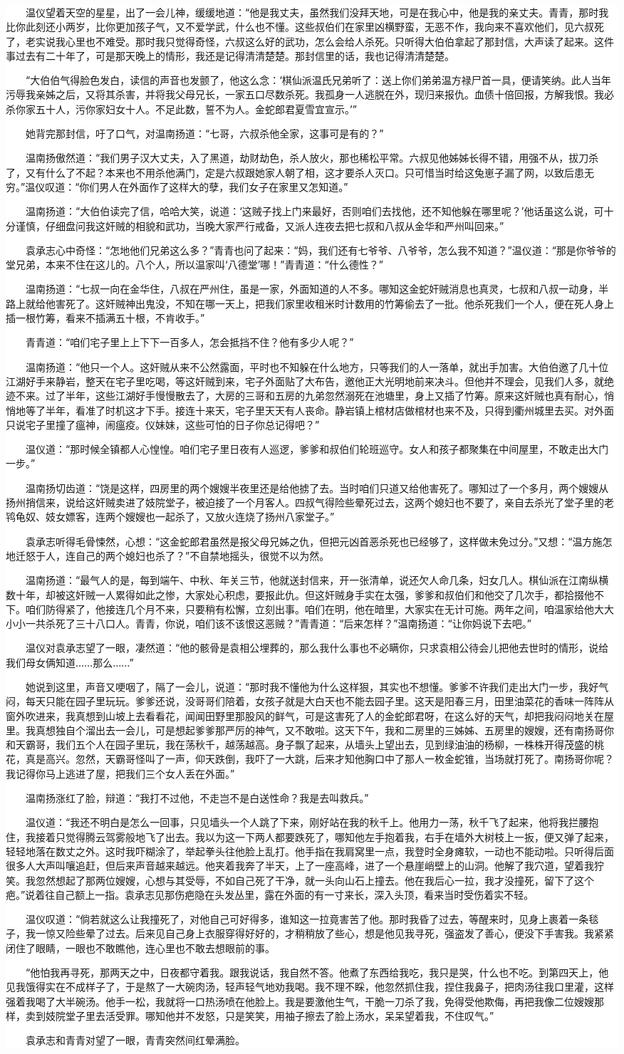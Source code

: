 　　温仪望着天空的星星，出了一会儿神，缓缓地道：“他是我丈夫，虽然我们没拜天地，可是在我心中，他是我的亲丈夫。青青，那时我比你此刻还小两岁，比你更加孩子气，又不爱学武，什么也不懂。这些叔伯们在家里凶横野蛮，无恶不作，我向来不喜欢他们，见六叔死了，老实说我心里也不难受。那时我只觉得奇怪，六叔这么好的武功，怎么会给人杀死。只听得大伯伯拿起了那封信，大声读了起来。这件事过去有二十年了，可是那天晚上的情形，我还是记得清清楚楚。那封信里的话，我也记得清清楚楚。

　　“大伯伯气得脸色发白，读信的声音也发颤了，他这么念：‘棋仙派温氏兄弟听了：送上你们弟弟温方禄尸首一具，便请笑纳。此人当年污辱我亲姊之后，又将其杀害，并将我父母兄长，一家五口尽数杀死。我孤身一人逃脱在外，现归来报仇。血债十倍回报，方解我恨。我必杀你家五十人，污你家妇女十人。不足此数，誓不为人。金蛇郎君夏雪宜宣示。’”

　　她背完那封信，吁了口气，对温南扬道：“七哥，六叔杀他全家，这事可是有的？”

　　温南扬傲然道：“我们男子汉大丈夫，入了黑道，劫财劫色，杀人放火，那也稀松平常。六叔见他姊姊长得不错，用强不从，拔刀杀了，又有什么了不起？本来也不用杀他满门，定是六叔跟她家人朝了相，这才要杀人灭口。只可惜当时给这兔崽子漏了网，以致后患无穷。”温仪叹道：“你们男人在外面作了这样大的孽，我们女子在家里又怎知道。”

　　温南扬道：“大伯伯读完了信，哈哈大笑，说道：‘这贼子找上门来最好，否则咱们去找他，还不知他躲在哪里呢？’他话虽这么说，可十分谨慎，仔细盘问我这奸贼的相貌和武功，当晚大家严行戒备，又派人连夜去把七叔和八叔从金华和严州叫回来。”

　　袁承志心中奇怪：“怎地他们兄弟这么多？”青青也问了起来：“妈，我们还有七爷爷、八爷爷，怎么我不知道？”温仪道：“那是你爷爷的堂兄弟，本来不住在这儿的。八个人，所以温家叫‘八德堂’哪！”青青道：“什么德性？”

　　温南扬道：“七叔一向在金华住，八叔在严州住，虽是一家，外面知道的人不多。哪知这金蛇奸贼消息也真灵，七叔和八叔一动身，半路上就给他害死了。这奸贼神出鬼没，不知在哪一天上，把我们家里收租米时计数用的竹筹偷去了一批。他杀死我们一个人，便在死人身上插一根竹筹，看来不插满五十根，不肯收手。”

　　青青道：“咱们宅子里上上下下一百多人，怎会抵挡不住？他有多少人呢？”

　　温南扬道：“他只一个人。这奸贼从来不公然露面，平时也不知躲在什么地方，只等我们的人一落单，就出手加害。大伯伯邀了几十位江湖好手来静岩，整天在宅子里吃喝，等这奸贼到来，宅子外面贴了大布告，邀他正大光明地前来决斗。但他并不理会，见我们人多，就绝迹不来。过了半年，这些江湖好手慢慢散去了，大房的三哥和五房的九弟忽然溺死在池塘里，身上又插了竹筹。原来这奸贼也真有耐心，悄悄地等了半年，看准了时机这才下手。接连十来天，宅子里天天有人丧命。静岩镇上棺材店做棺材也来不及，只得到衢州城里去买。对外面只说宅子里撞了瘟神，闹瘟疫。仪妹妹，这些可怕的日子你总记得吧？”

　　温仪道：“那时候全镇都人心惶惶。咱们宅子里日夜有人巡逻，爹爹和叔伯们轮班巡守。女人和孩子都聚集在中间屋里，不敢走出大门一步。”

　　温南扬切齿道：“饶是这样，四房里的两个嫂嫂半夜里还是给他掳了去。当时咱们只道又给他害死了。哪知过了一个多月，两个嫂嫂从扬州捎信来，说给这奸贼卖进了妓院堂子，被迫接了一个月客人。四叔气得险些晕死过去，这两个媳妇也不要了，亲自去杀光了堂子里的老鸨龟奴、妓女嫖客，连两个嫂嫂也一起杀了，又放火连烧了扬州八家堂子。”

　　袁承志听得毛骨悚然，心想：“这金蛇郎君虽然是报父母兄姊之仇，但把元凶首恶杀死也已经够了，这样做未免过分。”又想：“温方施怎地迁怒于人，连自己的两个媳妇也杀了？”不自禁地摇头，很觉不以为然。

　　温南扬道：“最气人的是，每到端午、中秋、年关三节，他就送封信来，开一张清单，说还欠人命几条，妇女几人。棋仙派在江南纵横数十年，却被这奸贼一人累得如此之惨，大家处心积虑，要报此仇。但这奸贼身手实在太强，爹爹和叔伯们和他交了几次手，都拾掇他不下。咱们防得紧了，他接连几个月不来，只要稍有松懈，立刻出事。咱们在明，他在暗里，大家实在无计可施。两年之间，咱温家给他大大小小一共杀死了三十八口人。青青，你说，咱们该不该恨这恶贼？”青青道：“后来怎样？”温南扬道：“让你妈说下去吧。”

　　温仪对袁承志望了一眼，凄然道：“他的骸骨是袁相公埋葬的，那么我什么事也不必瞒你，只求袁相公待会儿把他去世时的情形，说给我们母女俩知道……那么……”

　　她说到这里，声音又哽咽了，隔了一会儿，说道：“那时我不懂他为什么这样狠，其实也不想懂。爹爹不许我们走出大门一步，我好气闷，每天只能在园子里玩玩。爹爹还说，没哥哥们陪着，女孩子就是大白天也不能去园子里。这天是阳春三月，田里油菜花的香味一阵阵从窗外吹进来，我真想到山坡上去看看花，闻闻田野里那股风的鲜气，可是这害死了人的金蛇郎君呀，在这么好的天气，却把我闷闷地关在屋里。我真想独自个溜出去一会儿，可是想起爹爹那严厉的神气，又不敢啦。这天下午，我和二房里的三姊姊、五房里的嫂嫂，还有南扬哥你和天霸哥，我们五个人在园子里玩，我在荡秋千，越荡越高。身子飘了起来，从墙头上望出去，见到绿油油的杨柳，一株株开得茂盛的桃花，真是高兴。忽然，天霸哥怪叫了一声，仰天跌倒，我吓了一大跳，后来才知他胸口中了那人一枚金蛇锥，当场就打死了。南扬哥你呢？我记得你马上逃进了屋，把我们三个女人丢在外面。”

　　温南扬涨红了脸，辩道：“我打不过他，不走岂不是白送性命？我是去叫救兵。”

　　温仪道：“我还不明白是怎么一回事，只见墙头一个人跳了下来，刚好站在我的秋千上。他用力一荡，秋千飞了起来，他将我拦腰抱住，我接着只觉得腾云驾雾般地飞了出去。我以为这一下两人都要跌死了，哪知他左手抱着我，右手在墙外大树枝上一扳，便又弹了起来，轻轻地落在数丈之外。这时我吓糊涂了，举起拳头往他脸上乱打。他手指在我肩窝里一点，我登时全身瘫软，一动也不能动啦。只听得后面很多人大声叫嚷追赶，但后来声音越来越远。他夹着我奔了半天，上了一座高峰，进了一个悬崖峭壁上的山洞。他解了我穴道，望着我狞笑。我忽然想起了那两位嫂嫂，心想与其受辱，不如自己死了干净，就一头向山石上撞去。他在我后心一拉，我才没撞死，留下了这个疤。”说着往自己额上一指。袁承志见那伤疤隐在头发丛里，露在外面的有一寸来长，深入头顶，看来当时受伤着实不轻。

　　温仪叹道：“倘若就这么让我撞死了，对他自己可好得多，谁知这一拉竟害苦了他。那时我昏了过去，等醒来时，见身上裹着一条毯子，我一惊又险些晕了过去。后来见自己身上衣服穿得好好的，才稍稍放了些心，想是他见我寻死，强盗发了善心，便没下手害我。我紧紧闭住了眼睛，一眼也不敢瞧他，连心里也不敢去想眼前的事。

　　“他怕我再寻死，那两天之中，日夜都守着我。跟我说话，我自然不答。他煮了东西给我吃，我只是哭，什么也不吃。到第四天上，他见我饿得实在不成样子了，于是熬了一大碗肉汤，轻声轻气地劝我喝。我不理不睬，他忽然抓住我，捏住我鼻子，把肉汤往我口里灌，这样强着我喝了大半碗汤。他手一松，我就将一口热汤喷在他脸上。我是要激他生气，干脆一刀杀了我，免得受他欺侮，再把我像二位嫂嫂那样，卖到妓院堂子里去活受罪。哪知他并不发怒，只是笑笑，用袖子擦去了脸上汤水，呆呆望着我，不住叹气。”

　　袁承志和青青对望了一眼，青青突然间红晕满脸。
